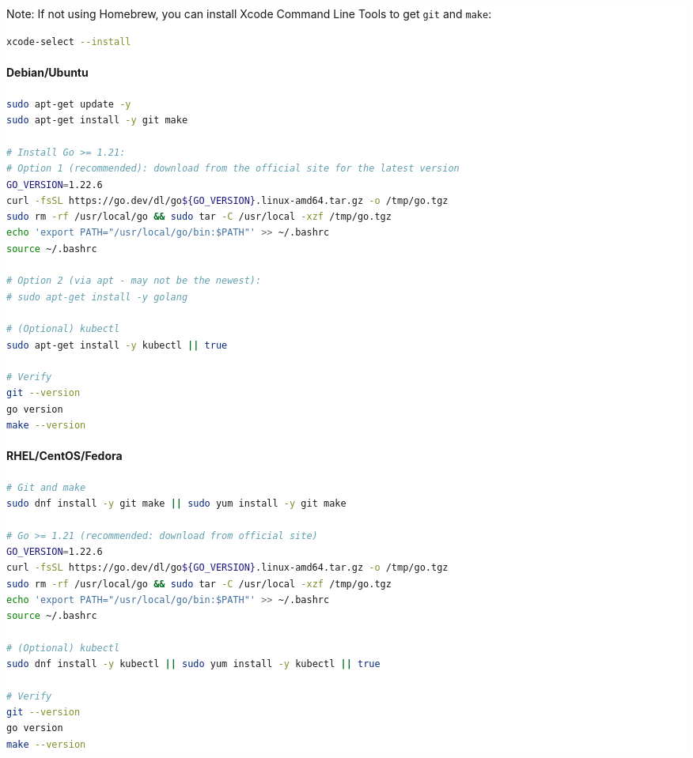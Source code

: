 Note: If not using Homebrew, you can install Xcode Command Line Tools to get `git` and `make`:

```bash
xcode-select --install
```

#### Debian/Ubuntu

```bash
sudo apt-get update -y
sudo apt-get install -y git make

# Install Go >= 1.21:
# Option 1 (recommended): download from the official site for the latest version
GO_VERSION=1.22.6
curl -fsSL https://go.dev/dl/go${GO_VERSION}.linux-amd64.tar.gz -o /tmp/go.tgz
sudo rm -rf /usr/local/go && sudo tar -C /usr/local -xzf /tmp/go.tgz
echo 'export PATH="/usr/local/go/bin:$PATH"' >> ~/.bashrc
source ~/.bashrc

# Option 2 (via apt - may not be the newest):
# sudo apt-get install -y golang

# (Optional) kubectl
sudo apt-get install -y kubectl || true

# Verify
git --version
go version
make --version
```

#### RHEL/CentOS/Fedora

```bash
# Git and make
sudo dnf install -y git make || sudo yum install -y git make

# Go >= 1.21 (recommended: download from official site)
GO_VERSION=1.22.6
curl -fsSL https://go.dev/dl/go${GO_VERSION}.linux-amd64.tar.gz -o /tmp/go.tgz
sudo rm -rf /usr/local/go && sudo tar -C /usr/local -xzf /tmp/go.tgz
echo 'export PATH="/usr/local/go/bin:$PATH"' >> ~/.bashrc
source ~/.bashrc

# (Optional) kubectl
sudo dnf install -y kubectl || sudo yum install -y kubectl || true

# Verify
git --version
go version
make --version
```
